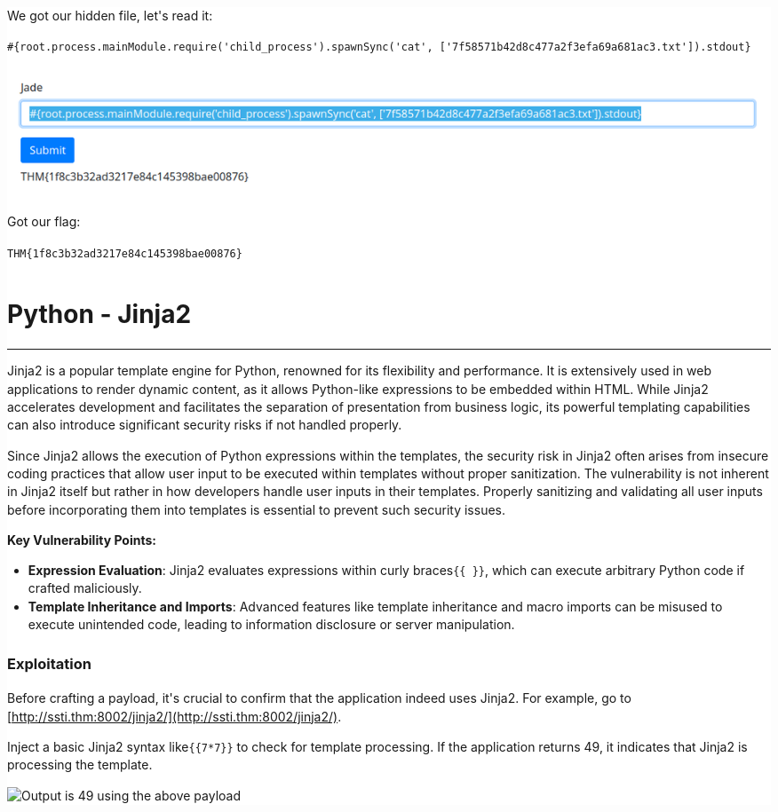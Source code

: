 We got our hidden file, let's read it:

```node
#{root.process.mainModule.require('child_process').spawnSync('cat', ['7f58571b42d8c477a2f3efa69a681ac3.txt']).stdout}
```

![Pasted image 20250505175832.png](../../../IMAGES/Pasted%20image%2020250505175832.png)

Got our flag:

```
THM{1f8c3b32ad3217e84c145398bae00876} 
```

# Python - Jinja2
---

Jinja2 is a popular template engine for Python, renowned for its flexibility and performance. It is extensively used in web applications to render dynamic content, as it allows Python-like expressions to be embedded within HTML. While Jinja2 accelerates development and facilitates the separation of presentation from business logic, its powerful templating capabilities can also introduce significant security risks if not handled properly.

Since Jinja2 allows the execution of Python expressions within the templates, the security risk in Jinja2 often arises from insecure coding practices that allow user input to be executed within templates without proper sanitization. The vulnerability is not inherent in Jinja2 itself but rather in how developers handle user inputs in their templates. Properly sanitizing and validating all user inputs before incorporating them into templates is essential to prevent such security issues.

**Key Vulnerability Points:**

- **Expression Evaluation**: Jinja2 evaluates expressions within curly braces`{{ }}`, which can execute arbitrary Python code if crafted maliciously.
- **Template Inheritance and Imports**: Advanced features like template inheritance and macro imports can be misused to execute unintended code, leading to information disclosure or server manipulation.

### Exploitation

Before crafting a payload, it's crucial to confirm that the application indeed uses Jinja2. For example, go to [http://ssti.thm:8002/jinja2/](http://ssti.thm:8002/jinja2/).

Inject a basic Jinja2 syntax like`{{7*7}}` to check for template processing. If the application returns 49, it indicates that Jinja2 is processing the template.

![Output is 49 using the above payload](https://tryhackme-images.s3.amazonaws.com/user-uploads/645b19f5d5848d004ab9c9e2/room-content/645b19f5d5848d004ab9c9e2-1716710076610) 
